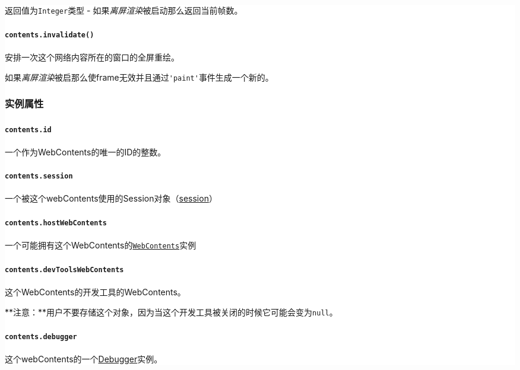 返回值为`Integer`类型 - 如果*离屏渲染*被启动那么返回当前帧数。

<h4 id="contents-invalidate"><code>contents.invalidate()</code></h4>

安排一次这个网络内容所在的窗口的全屏重绘。

如果*离屏渲染*被启那么使frame无效并且通过`'paint'`事件生成一个新的。

<h3 id="instance-properties">实例属性</h3>

<h4 id="contents-id"><code>contents.id</code></h4>

一个作为WebContents的唯一的ID的整数。

<h4 id="contents-session"><code>contents.session</code></h4>

一个被这个webContents使用的Session对象（[session](https://github.com/electron/electron/blob/master/docs/api/session.md)）

<h4 id="contents-hostWebContents"><code>contents.hostWebContents</code></h4>

一个可能拥有这个WebContents的[`WebContents`](https://github.com/electron/electron/blob/master/docs/api/web-contents.md)实例

<h4 id="contents-devToolsWebContents"><code>contents.devToolsWebContents</code></h4>

这个WebContents的开发工具的WebContents。

**注意：**用户不要存储这个对象，因为当这个开发工具被关闭的时候它可能会变为`null`。

<h4 id="contents-debugger"><code>contents.debugger</code></h4>

这个webContents的一个[Debugger](https://github.com/electron/electron/blob/master/docs/api/debugger.md)实例。
